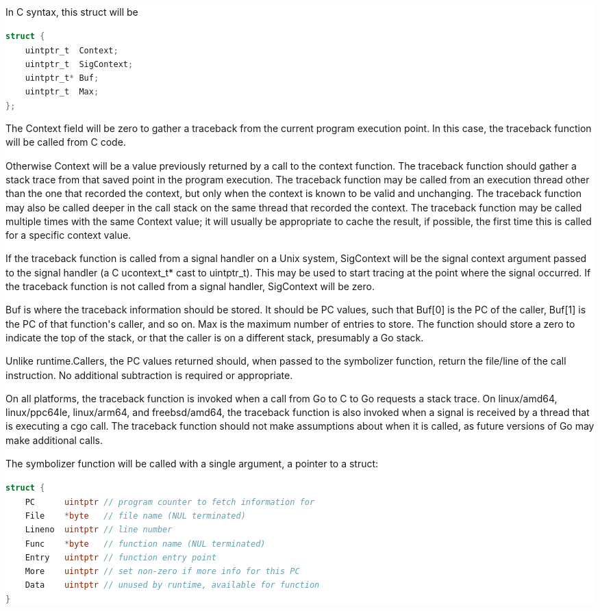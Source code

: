 In C syntax, this struct will be

```go
struct {
    uintptr_t  Context;
    uintptr_t  SigContext;
    uintptr_t* Buf;
    uintptr_t  Max;
};
```

The Context field will be zero to gather a traceback from the current
program execution point. In this case, the traceback function will be
called from C code.

Otherwise Context will be a value previously returned by a call to the
context function. The traceback function should gather a stack trace
from that saved point in the program execution. The traceback function
may be called from an execution thread other than the one that recorded
the context, but only when the context is known to be valid and
unchanging. The traceback function may also be called deeper in the call
stack on the same thread that recorded the context. The traceback
function may be called multiple times with the same Context value; it
will usually be appropriate to cache the result, if possible, the first
time this is called for a specific context value.

If the traceback function is called from a signal handler on a Unix
system, SigContext will be the signal context argument passed to the
signal handler (a C ucontext\_t\* cast to uintptr\_t). This may be used
to start tracing at the point where the signal occurred. If the
traceback function is not called from a signal handler, SigContext will
be zero.

Buf is where the traceback information should be stored. It should be PC
values, such that Buf\[0\] is the PC of the caller, Buf\[1\] is the PC
of that function\'s caller, and so on. Max is the maximum number of
entries to store. The function should store a zero to indicate the top
of the stack, or that the caller is on a different stack, presumably a
Go stack.

Unlike runtime.Callers, the PC values returned should, when passed to
the symbolizer function, return the file/line of the call instruction.
No additional subtraction is required or appropriate.

On all platforms, the traceback function is invoked when a call from Go
to C to Go requests a stack trace. On linux/amd64, linux/ppc64le,
linux/arm64, and freebsd/amd64, the traceback function is also invoked
when a signal is received by a thread that is executing a cgo call. The
traceback function should not make assumptions about when it is called,
as future versions of Go may make additional calls.

The symbolizer function will be called with a single argument, a pointer
to a struct:

```go
struct {
    PC      uintptr // program counter to fetch information for
    File    *byte   // file name (NUL terminated)
    Lineno  uintptr // line number
    Func    *byte   // function name (NUL terminated)
    Entry   uintptr // function entry point
    More    uintptr // set non-zero if more info for this PC
    Data    uintptr // unused by runtime, available for function
}
```
